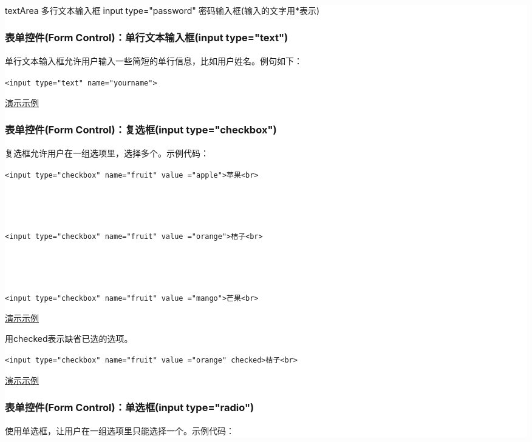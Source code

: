 <td >textArea
</td>

<td >多行文本输入框
</td>
</tr>
<tr >

<td >input type="password"
</td>

<td >密码输入框(输入的文字用*表示)
</td>
</tr>
</tbody>
</table>


### 表单控件(Form Control)：单行文本输入框(input type="text")


单行文本输入框允许用户输入一些简短的单行信息，比如用户姓名。例句如下：

    
    <input type="text" name="yourname">


[演示示例](http://www.admin5.com/html/html_examples/053_form_input_text.html)


### 表单控件(Form Control)：复选框(input type="checkbox")


复选框允许用户在一组选项里，选择多个。示例代码：

    
    <input type="checkbox" name="fruit" value ="apple">苹果<br>



    
    <input type="checkbox" name="fruit" value ="orange">桔子<br>



    
    <input type="checkbox" name="fruit" value ="mango">芒果<br>


[演示示例](http://www.admin5.com/html/html_examples/055_form_input_check.html)

用checked表示缺省已选的选项。

    
    <input type="checkbox" name="fruit" value ="orange" checked>桔子<br>


[演示示例](http://www.admin5.com/html/html_examples/056_form_input_check_checked.html)


### 表单控件(Form Control)：单选框(input type="radio")


使用单选框，让用户在一组选项里只能选择一个。示例代码：

    